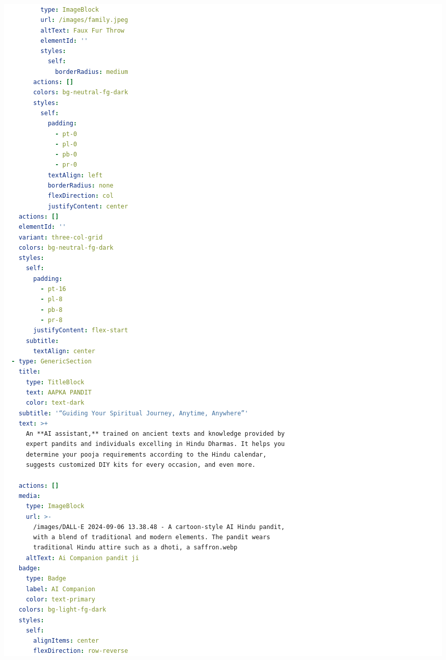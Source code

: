 ```yaml
          type: ImageBlock
          url: /images/family.jpeg
          altText: Faux Fur Throw
          elementId: ''
          styles:
            self:
              borderRadius: medium
        actions: []
        colors: bg-neutral-fg-dark
        styles:
          self:
            padding:
              - pt-0
              - pl-0
              - pb-0
              - pr-0
            textAlign: left
            borderRadius: none
            flexDirection: col
            justifyContent: center
    actions: []
    elementId: ''
    variant: three-col-grid
    colors: bg-neutral-fg-dark
    styles:
      self:
        padding:
          - pt-16
          - pl-8
          - pb-8
          - pr-8
        justifyContent: flex-start
      subtitle:
        textAlign: center
  - type: GenericSection
    title:
      type: TitleBlock
      text: AAPKA PANDIT
      color: text-dark
    subtitle: '“Guiding Your Spiritual Journey, Anytime, Anywhere”'
    text: >+
      An **AI assistant,** trained on ancient texts and knowledge provided by
      expert pandits and individuals excelling in Hindu Dharmas. It helps you
      determine your pooja requirements according to the Hindu calendar,
      suggests customized DIY kits for every occasion, and even more.

    actions: []
    media:
      type: ImageBlock
      url: >-
        /images/DALL·E 2024-09-06 13.38.48 - A cartoon-style AI Hindu pandit,
        with a blend of traditional and modern elements. The pandit wears
        traditional Hindu attire such as a dhoti, a saffron.webp
      altText: Ai Companion pandit ji
    badge:
      type: Badge
      label: AI Companion
      color: text-primary
    colors: bg-light-fg-dark
    styles:
      self:
        alignItems: center
        flexDirection: row-reverse
```